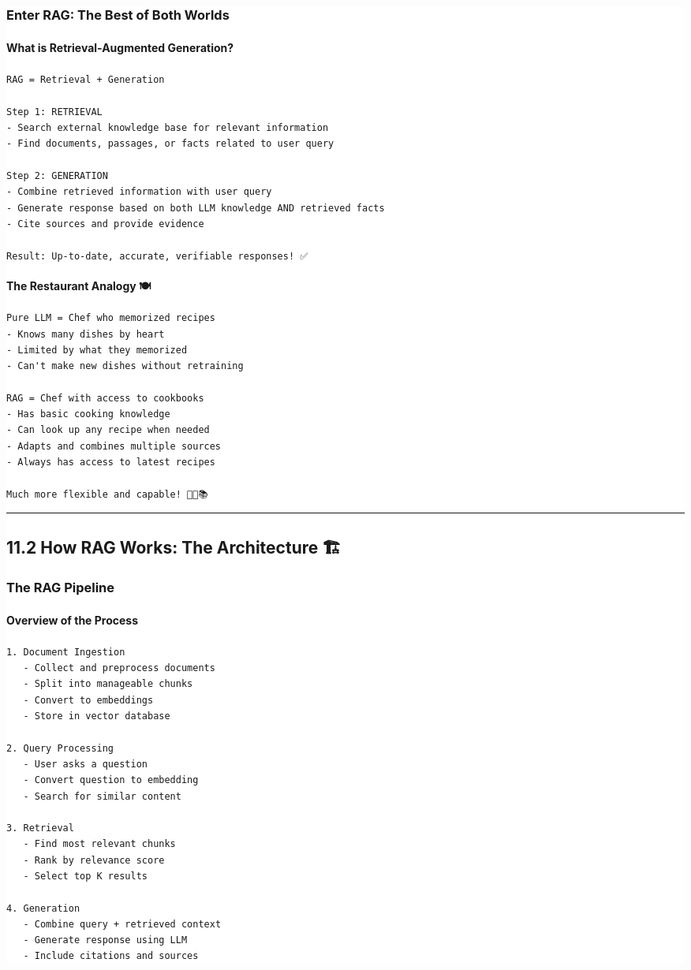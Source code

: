 ### Enter RAG: The Best of Both Worlds

#### What is Retrieval-Augmented Generation?
```
RAG = Retrieval + Generation

Step 1: RETRIEVAL
- Search external knowledge base for relevant information
- Find documents, passages, or facts related to user query

Step 2: GENERATION  
- Combine retrieved information with user query
- Generate response based on both LLM knowledge AND retrieved facts
- Cite sources and provide evidence

Result: Up-to-date, accurate, verifiable responses! ✅
```

#### The Restaurant Analogy 🍽️
```
Pure LLM = Chef who memorized recipes
- Knows many dishes by heart
- Limited by what they memorized
- Can't make new dishes without retraining

RAG = Chef with access to cookbooks
- Has basic cooking knowledge
- Can look up any recipe when needed
- Adapts and combines multiple sources
- Always has access to latest recipes

Much more flexible and capable! 👨‍🍳📚
```

---

## 11.2 How RAG Works: The Architecture 🏗️

### The RAG Pipeline

#### Overview of the Process
```
1. Document Ingestion
   - Collect and preprocess documents
   - Split into manageable chunks
   - Convert to embeddings
   - Store in vector database

2. Query Processing
   - User asks a question
   - Convert question to embedding
   - Search for similar content

3. Retrieval
   - Find most relevant chunks
   - Rank by relevance score
   - Select top K results

4. Generation
   - Combine query + retrieved context
   - Generate response using LLM
   - Include citations and sources
```
